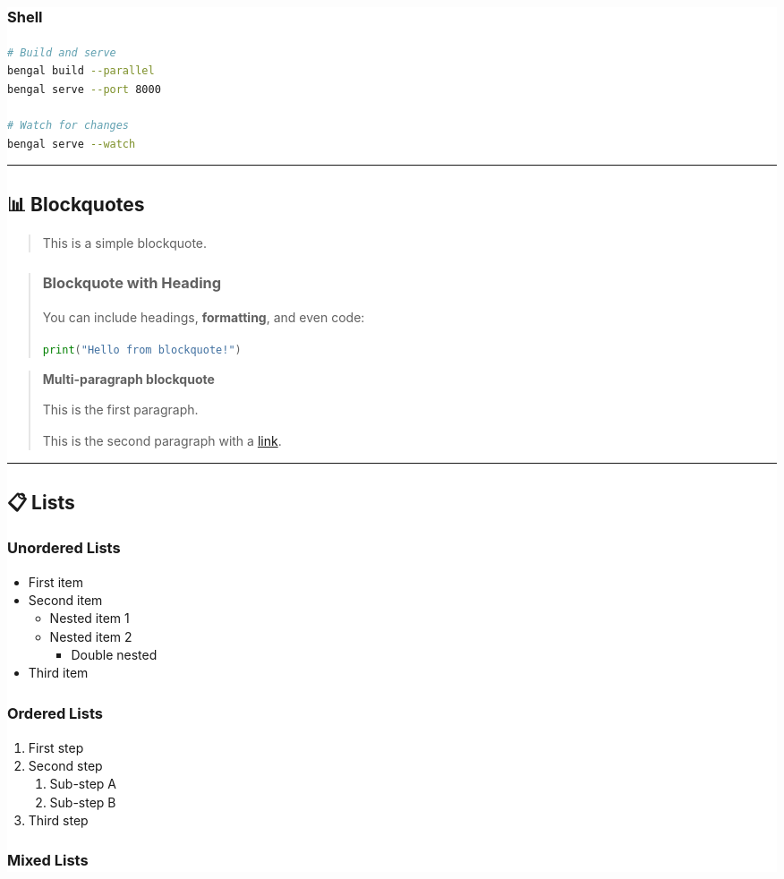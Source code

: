 ### Shell

```bash
# Build and serve
bengal build --parallel
bengal serve --port 8000

# Watch for changes
bengal serve --watch
```

---

## 📊 Blockquotes

> This is a simple blockquote.

> ### Blockquote with Heading
> 
> You can include headings, **formatting**, and even code:
> 
> ```python
> print("Hello from blockquote!")
> ```

> **Multi-paragraph blockquote**
>
> This is the first paragraph.
>
> This is the second paragraph with a [link](https://example.com).

---

## 📋 Lists

### Unordered Lists

- First item
- Second item
  - Nested item 1
  - Nested item 2
    - Double nested
- Third item

### Ordered Lists

1. First step
2. Second step
   1. Sub-step A
   2. Sub-step B
3. Third step

### Mixed Lists
